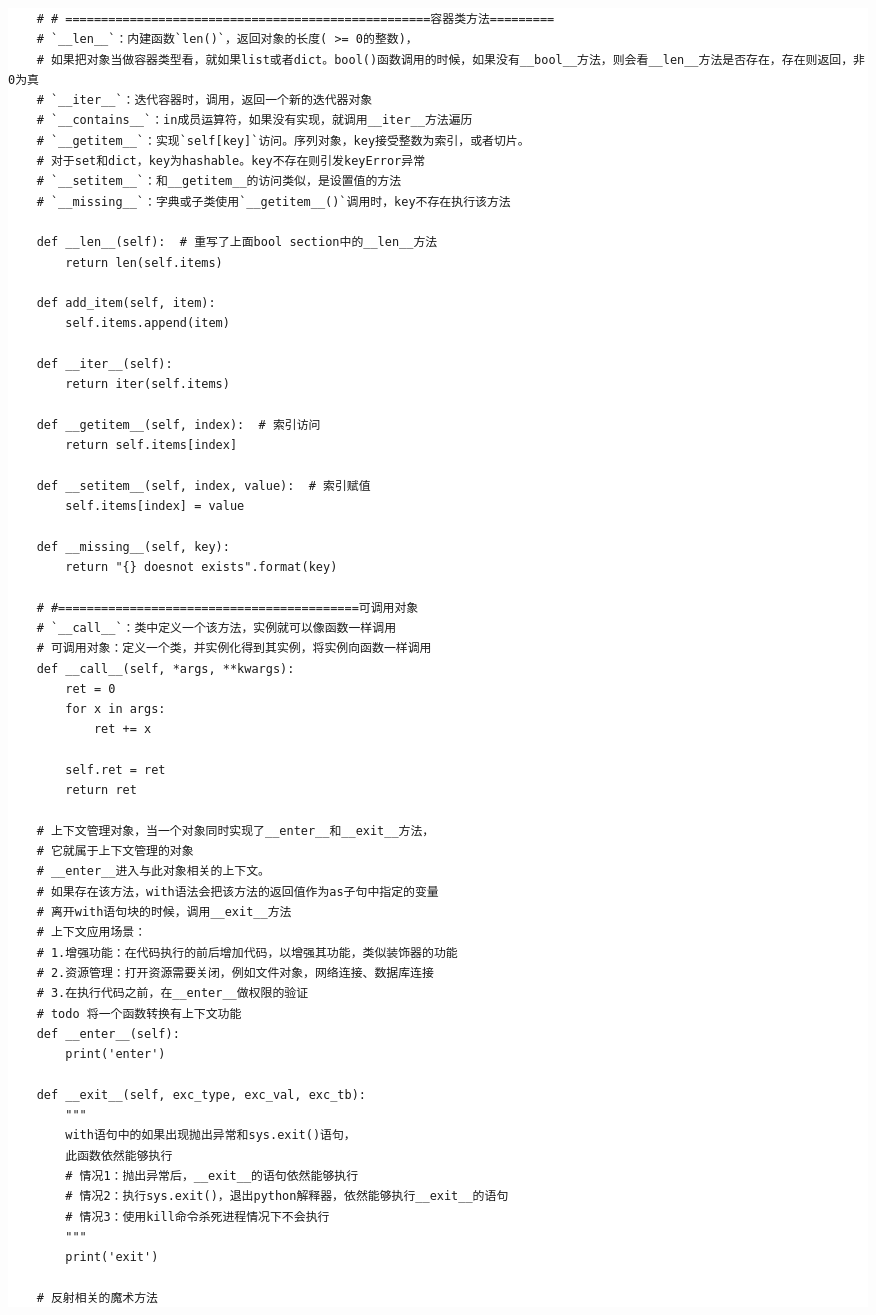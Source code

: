 ```py?title=""
    # # ===================================================容器类方法=========
    # `__len__`：内建函数`len()`，返回对象的长度( >= 0的整数)，
    # 如果把对象当做容器类型看，就如果list或者dict。bool()函数调用的时候，如果没有__bool__方法，则会看__len__方法是否存在，存在则返回，非0为真
    # `__iter__`：迭代容器时，调用，返回一个新的迭代器对象
    # `__contains__`：in成员运算符，如果没有实现，就调用__iter__方法遍历
    # `__getitem__`：实现`self[key]`访问。序列对象，key接受整数为索引，或者切片。
    # 对于set和dict，key为hashable。key不存在则引发keyError异常
    # `__setitem__`：和__getitem__的访问类似，是设置值的方法
    # `__missing__`：字典或子类使用`__getitem__()`调用时，key不存在执行该方法

    def __len__(self):  # 重写了上面bool section中的__len__方法
        return len(self.items)

    def add_item(self, item):
        self.items.append(item)

    def __iter__(self):
        return iter(self.items)

    def __getitem__(self, index):  # 索引访问
        return self.items[index]

    def __setitem__(self, index, value):  # 索引赋值
        self.items[index] = value

    def __missing__(self, key):
        return "{} doesnot exists".format(key)

    # #==========================================可调用对象
    # `__call__`：类中定义一个该方法，实例就可以像函数一样调用
    # 可调用对象：定义一个类，并实例化得到其实例，将实例向函数一样调用
    def __call__(self, *args, **kwargs):
        ret = 0
        for x in args:
            ret += x

        self.ret = ret
        return ret

    # 上下文管理对象，当一个对象同时实现了__enter__和__exit__方法，
    # 它就属于上下文管理的对象
    # __enter__进入与此对象相关的上下文。
    # 如果存在该方法，with语法会把该方法的返回值作为as子句中指定的变量
    # 离开with语句块的时候，调用__exit__方法
    # 上下文应用场景：
    # 1.增强功能：在代码执行的前后增加代码，以增强其功能，类似装饰器的功能
    # 2.资源管理：打开资源需要关闭，例如文件对象，网络连接、数据库连接
    # 3.在执行代码之前，在__enter__做权限的验证
    # todo 将一个函数转换有上下文功能
    def __enter__(self):
        print('enter')

    def __exit__(self, exc_type, exc_val, exc_tb):
        """
        with语句中的如果出现抛出异常和sys.exit()语句，
        此函数依然能够执行
        # 情况1：抛出异常后，__exit__的语句依然能够执行
        # 情况2：执行sys.exit()，退出python解释器，依然能够执行__exit__的语句
        # 情况3：使用kill命令杀死进程情况下不会执行
        """
        print('exit')

    # 反射相关的魔术方法
```